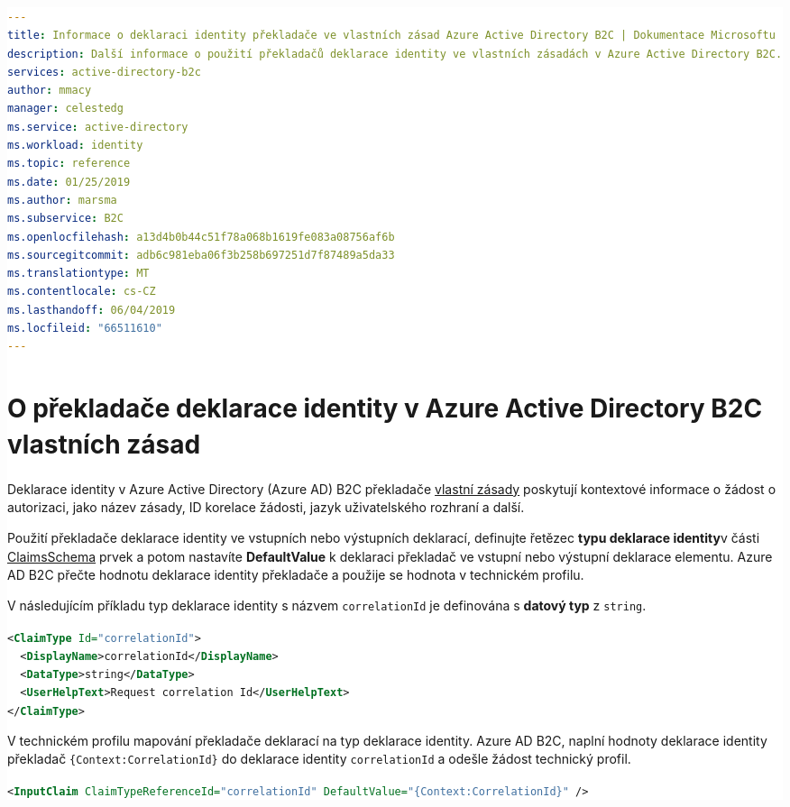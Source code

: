 ```yaml
---
title: Informace o deklaraci identity překladače ve vlastních zásad Azure Active Directory B2C | Dokumentace Microsoftu
description: Další informace o použití překladačů deklarace identity ve vlastních zásadách v Azure Active Directory B2C.
services: active-directory-b2c
author: mmacy
manager: celestedg
ms.service: active-directory
ms.workload: identity
ms.topic: reference
ms.date: 01/25/2019
ms.author: marsma
ms.subservice: B2C
ms.openlocfilehash: a13d4b0b44c51f78a068b1619fe083a08756af6b
ms.sourcegitcommit: adb6c981eba06f3b258b697251d7f87489a5da33
ms.translationtype: MT
ms.contentlocale: cs-CZ
ms.lasthandoff: 06/04/2019
ms.locfileid: "66511610"
---
```

# <a name="about-claim-resolvers-in-azure-active-directory-b2c-custom-policies"></a>O překladače deklarace identity v Azure Active Directory B2C vlastních zásad

Deklarace identity v Azure Active Directory (Azure AD) B2C překladače [vlastní zásady](active-directory-b2c-overview-custom.md) poskytují kontextové informace o žádost o autorizaci, jako název zásady, ID korelace žádosti, jazyk uživatelského rozhraní a další.

Použití překladače deklarace identity ve vstupních nebo výstupních deklarací, definujte řetězec **typu deklarace identity**v části [ClaimsSchema](claimsschema.md) prvek a potom nastavíte **DefaultValue** k deklaraci překladač ve vstupní nebo výstupní deklarace elementu. Azure AD B2C přečte hodnotu deklarace identity překladače a použije se hodnota v technickém profilu. 

V následujícím příkladu typ deklarace identity s názvem `correlationId` je definována s **datový typ** z `string`.  

```XML
<ClaimType Id="correlationId">
  <DisplayName>correlationId</DisplayName>
  <DataType>string</DataType>
  <UserHelpText>Request correlation Id</UserHelpText>
</ClaimType>
```

V technickém profilu mapování překladače deklarací na typ deklarace identity. Azure AD B2C, naplní hodnoty deklarace identity překladač `{Context:CorrelationId}` do deklarace identity `correlationId` a odešle žádost technický profil.

```XML
<InputClaim ClaimTypeReferenceId="correlationId" DefaultValue="{Context:CorrelationId}" />
```
